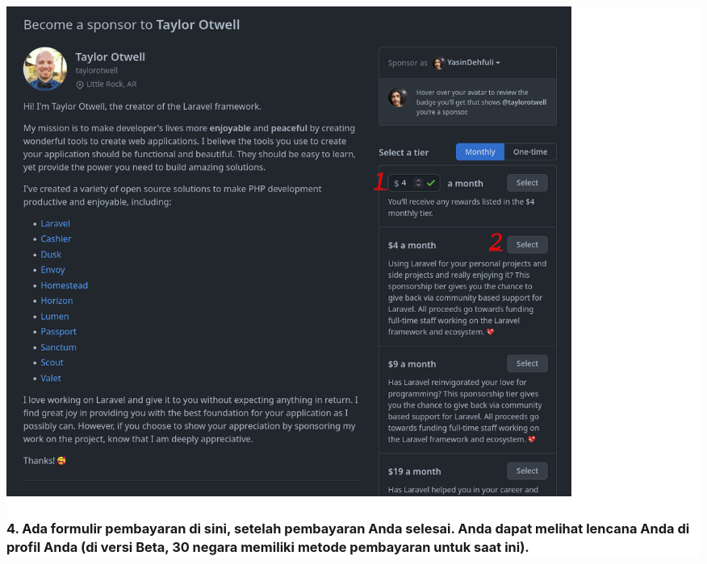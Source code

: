 <img width="700" src="../img/public-sponsor/sponsor-step3.png" alt="public-sponsor-step3.png">
</div>

### 4. Ada formulir pembayaran di sini, setelah pembayaran Anda selesai. Anda dapat melihat lencana Anda di profil Anda (di versi Beta, 30 negara memiliki metode pembayaran untuk saat ini).

<div align="center">